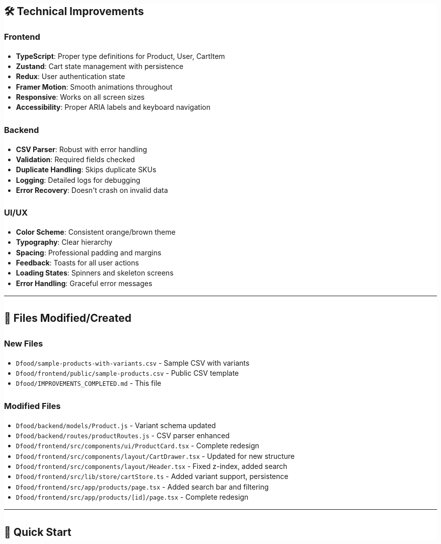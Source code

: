 
## 🛠️ Technical Improvements

### Frontend
- **TypeScript**: Proper type definitions for Product, User, CartItem
- **Zustand**: Cart state management with persistence
- **Redux**: User authentication state
- **Framer Motion**: Smooth animations throughout
- **Responsive**: Works on all screen sizes
- **Accessibility**: Proper ARIA labels and keyboard navigation

### Backend
- **CSV Parser**: Robust with error handling
- **Validation**: Required fields checked
- **Duplicate Handling**: Skips duplicate SKUs
- **Logging**: Detailed logs for debugging
- **Error Recovery**: Doesn't crash on invalid data

### UI/UX
- **Color Scheme**: Consistent orange/brown theme
- **Typography**: Clear hierarchy
- **Spacing**: Professional padding and margins
- **Feedback**: Toasts for all user actions
- **Loading States**: Spinners and skeleton screens
- **Error Handling**: Graceful error messages

---

## 📁 Files Modified/Created

### New Files
- `Dfood/sample-products-with-variants.csv` - Sample CSV with variants
- `Dfood/frontend/public/sample-products.csv` - Public CSV template
- `Dfood/IMPROVEMENTS_COMPLETED.md` - This file

### Modified Files
- `Dfood/backend/models/Product.js` - Variant schema updated
- `Dfood/backend/routes/productRoutes.js` - CSV parser enhanced
- `Dfood/frontend/src/components/ui/ProductCard.tsx` - Complete redesign
- `Dfood/frontend/src/components/layout/CartDrawer.tsx` - Updated for new structure
- `Dfood/frontend/src/components/layout/Header.tsx` - Fixed z-index, added search
- `Dfood/frontend/src/lib/store/cartStore.ts` - Added variant support, persistence
- `Dfood/frontend/src/app/products/page.tsx` - Added search bar and filtering
- `Dfood/frontend/src/app/products/[id]/page.tsx` - Complete redesign

---

## 🚀 Quick Start
